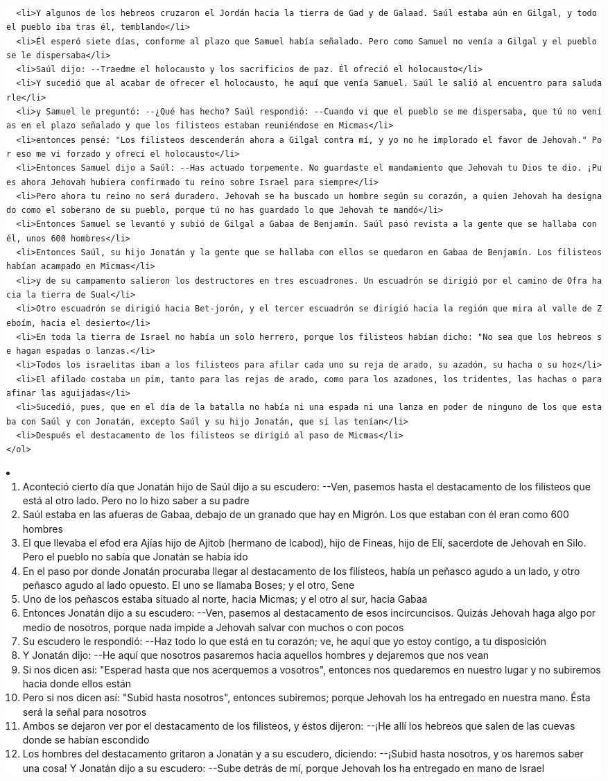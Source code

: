       <li>Y algunos de los hebreos cruzaron el Jordán hacia la tierra de Gad y de Galaad. Saúl estaba aún en Gilgal, y todo el pueblo iba tras él, temblando</li>
      <li>Él esperó siete días, conforme al plazo que Samuel había señalado. Pero como Samuel no venía a Gilgal y el pueblo se le dispersaba</li>
      <li>Saúl dijo: --Traedme el holocausto y los sacrificios de paz. Él ofreció el holocausto</li>
      <li>Y sucedió que al acabar de ofrecer el holocausto, he aquí que venía Samuel. Saúl le salió al encuentro para saludarle</li>
      <li>y Samuel le preguntó: --¿Qué has hecho? Saúl respondió: --Cuando vi que el pueblo se me dispersaba, que tú no venías en el plazo señalado y que los filisteos estaban reuniéndose en Micmas</li>
      <li>entonces pensé: "Los filisteos descenderán ahora a Gilgal contra mí, y yo no he implorado el favor de Jehovah." Por eso me vi forzado y ofrecí el holocausto</li>
      <li>Entonces Samuel dijo a Saúl: --Has actuado torpemente. No guardaste el mandamiento que Jehovah tu Dios te dio. ¡Pues ahora Jehovah hubiera confirmado tu reino sobre Israel para siempre</li>
      <li>Pero ahora tu reino no será duradero. Jehovah se ha buscado un hombre según su corazón, a quien Jehovah ha designado como el soberano de su pueblo, porque tú no has guardado lo que Jehovah te mandó</li>
      <li>Entonces Samuel se levantó y subió de Gilgal a Gabaa de Benjamín. Saúl pasó revista a la gente que se hallaba con él, unos 600 hombres</li>
      <li>Entonces Saúl, su hijo Jonatán y la gente que se hallaba con ellos se quedaron en Gabaa de Benjamín. Los filisteos habían acampado en Micmas</li>
      <li>y de su campamento salieron los destructores en tres escuadrones. Un escuadrón se dirigió por el camino de Ofra hacia la tierra de Sual</li>
      <li>Otro escuadrón se dirigió hacia Bet-jorón, y el tercer escuadrón se dirigió hacia la región que mira al valle de Zeboím, hacia el desierto</li>
      <li>En toda la tierra de Israel no había un solo herrero, porque los filisteos habían dicho: "No sea que los hebreos se hagan espadas o lanzas.</li>
      <li>Todos los israelitas iban a los filisteos para afilar cada uno su reja de arado, su azadón, su hacha o su hoz</li>
      <li>El afilado costaba un pim, tanto para las rejas de arado, como para los azadones, los tridentes, las hachas o para afinar las aguijadas</li>
      <li>Sucedió, pues, que en el día de la batalla no había ni una espada ni una lanza en poder de ninguno de los que estaba con Saúl y con Jonatán, excepto Saúl y su hijo Jonatán, que sí las tenían</li>
      <li>Después el destacamento de los filisteos se dirigió al paso de Micmas</li>
    </ol>
  </li>
  <li>
    <ol>
      <li>Aconteció cierto día que Jonatán hijo de Saúl dijo a su escudero: --Ven, pasemos hasta el destacamento de los filisteos que está al otro lado. Pero no lo hizo saber a su padre</li>
      <li>Saúl estaba en las afueras de Gabaa, debajo de un granado que hay en Migrón. Los que estaban con él eran como 600 hombres</li>
      <li>El que llevaba el efod era Ajías hijo de Ajitob (hermano de Icabod), hijo de Fineas, hijo de Elí, sacerdote de Jehovah en Silo. Pero el pueblo no sabía que Jonatán se había ido</li>
      <li>En el paso por donde Jonatán procuraba llegar al destacamento de los filisteos, había un peñasco agudo a un lado, y otro peñasco agudo al lado opuesto. El uno se llamaba Boses; y el otro, Sene</li>
      <li>Uno de los peñascos estaba situado al norte, hacia Micmas; y el otro al sur, hacia Gabaa</li>
      <li>Entonces Jonatán dijo a su escudero: --Ven, pasemos al destacamento de esos incircuncisos. Quizás Jehovah haga algo por medio de nosotros, porque nada impide a Jehovah salvar con muchos o con pocos</li>
      <li>Su escudero le respondió: --Haz todo lo que está en tu corazón; ve, he aquí que yo estoy contigo, a tu disposición</li>
      <li>Y Jonatán dijo: --He aquí que nosotros pasaremos hacia aquellos hombres y dejaremos que nos vean</li>
      <li>Si nos dicen así: "Esperad hasta que nos acerquemos a vosotros", entonces nos quedaremos en nuestro lugar y no subiremos hacia donde ellos están</li>
      <li>Pero si nos dicen así: "Subid hasta nosotros", entonces subiremos; porque Jehovah los ha entregado en nuestra mano. Ésta será la señal para nosotros</li>
      <li>Ambos se dejaron ver por el destacamento de los filisteos, y éstos dijeron: --¡He allí los hebreos que salen de las cuevas donde se habían escondido</li>
      <li>Los hombres del destacamento gritaron a Jonatán y a su escudero, diciendo: --¡Subid hasta nosotros, y os haremos saber una cosa! Y Jonatán dijo a su escudero: --Sube detrás de mí, porque Jehovah los ha entregado en mano de Israel</li>